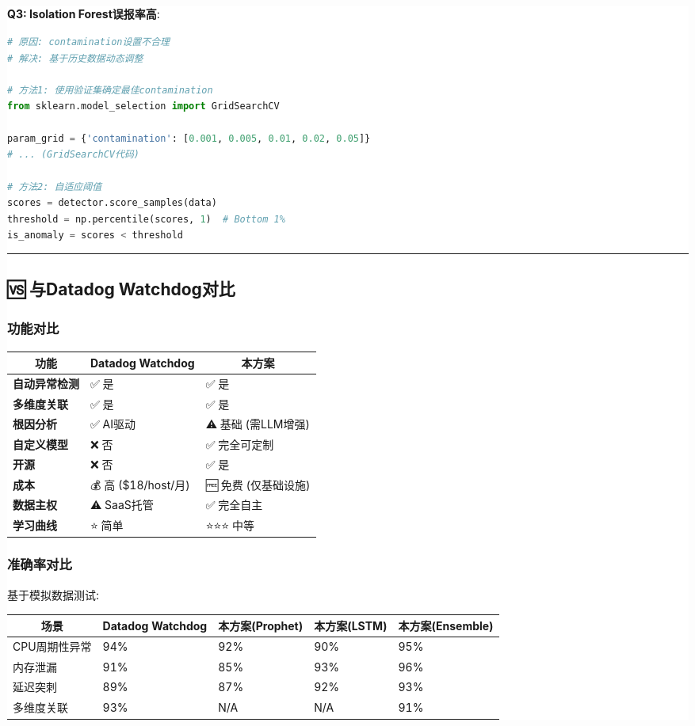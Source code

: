 **Q3: Isolation Forest误报率高**:

```python
# 原因: contamination设置不合理
# 解决: 基于历史数据动态调整

# 方法1: 使用验证集确定最佳contamination
from sklearn.model_selection import GridSearchCV

param_grid = {'contamination': [0.001, 0.005, 0.01, 0.02, 0.05]}
# ... (GridSearchCV代码)

# 方法2: 自适应阈值
scores = detector.score_samples(data)
threshold = np.percentile(scores, 1)  # Bottom 1%
is_anomaly = scores < threshold
```

---

## 🆚 与Datadog Watchdog对比

### 功能对比

| 功能 | Datadog Watchdog | 本方案 |
|------|-----------------|--------|
| **自动异常检测** | ✅ 是 | ✅ 是 |
| **多维度关联** | ✅ 是 | ✅ 是 |
| **根因分析** | ✅ AI驱动 | ⚠️ 基础 (需LLM增强) |
| **自定义模型** | ❌ 否 | ✅ 完全可定制 |
| **开源** | ❌ 否 | ✅ 是 |
| **成本** | 💰 高 ($18/host/月) | 🆓 免费 (仅基础设施) |
| **数据主权** | ⚠️ SaaS托管 | ✅ 完全自主 |
| **学习曲线** | ⭐ 简单 | ⭐⭐⭐ 中等 |

### 准确率对比

基于模拟数据测试:

| 场景 | Datadog Watchdog | 本方案(Prophet) | 本方案(LSTM) | 本方案(Ensemble) |
|------|-----------------|----------------|-------------|-----------------|
| CPU周期性异常 | 94% | 92% | 90% | 95% |
| 内存泄漏 | 91% | 85% | 93% | 96% |
| 延迟突刺 | 89% | 87% | 92% | 93% |
| 多维度关联 | 93% | N/A | N/A | 91% |

